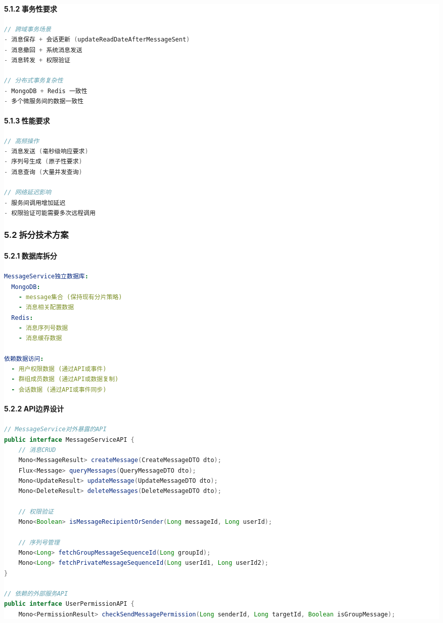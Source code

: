 #### 5.1.2 事务性要求
```java
// 跨域事务场景
- 消息保存 + 会话更新 (updateReadDateAfterMessageSent)
- 消息撤回 + 系统消息发送
- 消息转发 + 权限验证

// 分布式事务复杂性
- MongoDB + Redis 一致性
- 多个微服务间的数据一致性
```

#### 5.1.3 性能要求
```java
// 高频操作
- 消息发送 (毫秒级响应要求)
- 序列号生成 (原子性要求)
- 消息查询 (大量并发查询)

// 网络延迟影响
- 服务间调用增加延迟
- 权限验证可能需要多次远程调用
```

### 5.2 拆分技术方案

#### 5.2.1 数据库拆分
```yaml
MessageService独立数据库:
  MongoDB:
    - message集合 (保持现有分片策略)
    - 消息相关配置数据
  Redis:
    - 消息序列号数据
    - 消息缓存数据

依赖数据访问:
  - 用户权限数据 (通过API或事件)
  - 群组成员数据 (通过API或数据复制)
  - 会话数据 (通过API或事件同步)
```

#### 5.2.2 API边界设计
```java
// MessageService对外暴露的API
public interface MessageServiceAPI {
    // 消息CRUD
    Mono<MessageResult> createMessage(CreateMessageDTO dto);
    Flux<Message> queryMessages(QueryMessageDTO dto);
    Mono<UpdateResult> updateMessage(UpdateMessageDTO dto);
    Mono<DeleteResult> deleteMessages(DeleteMessageDTO dto);
    
    // 权限验证
    Mono<Boolean> isMessageRecipientOrSender(Long messageId, Long userId);
    
    // 序列号管理
    Mono<Long> fetchGroupMessageSequenceId(Long groupId);
    Mono<Long> fetchPrivateMessageSequenceId(Long userId1, Long userId2);
}

// 依赖的外部服务API
public interface UserPermissionAPI {
    Mono<PermissionResult> checkSendMessagePermission(Long senderId, Long targetId, Boolean isGroupMessage);
```